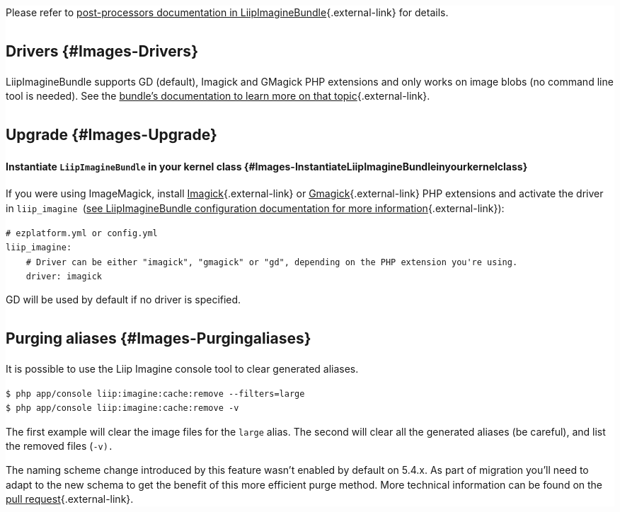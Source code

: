 <span>Please refer to [post-processors documentation in
LiipImagineBundle](http://symfony.com/doc/master/bundles/LiipImagineBundle/post-processors.html){.external-link}
<span> for details.</span> </span>

Drivers {#Images-Drivers}
-------

LiipImagineBundle supports GD (default), Imagick and GMagick PHP
extensions and only works on image blobs (no command line tool is
needed). See the [bundle’s documentation to learn more on that
topic](http://symfony.com/doc/master/bundles/LiipImagineBundle/configuration.html){.external-link}.

Upgrade {#Images-Upgrade}
-------

#### Instantiate `LiipImagineBundle` in your kernel class {#Images-InstantiateLiipImagineBundleinyourkernelclass}

If you were using ImageMagick, install
[Imagick](http://php.net/imagick){.external-link} or
[Gmagick](http://php.net/gmagick){.external-link} PHP extensions and
activate the driver in `liip_imagine `([see LiipImagineBundle
configuration documentation for more
information](http://symfony.com/doc/master/bundles/LiipImagineBundle/configuration.html){.external-link}):

~~~~ brush:
# ezplatform.yml or config.yml
liip_imagine:
    # Driver can be either "imagick", "gmagick" or "gd", depending on the PHP extension you're using.
    driver: imagick
~~~~

<span
class="aui-icon aui-icon-small aui-iconfont-info confluence-information-macro-icon"></span>
GD will be used by default if no driver is specified.

Purging aliases {#Images-Purgingaliases}
---------------

It is possible to use the Liip Imagine console tool to clear generated
aliases.

~~~~ brush:
$ php app/console liip:imagine:cache:remove --filters=large
$ php app/console liip:imagine:cache:remove -v
~~~~

The first example will clear the image files for the `large` alias. The
second will clear all the generated aliases (be careful), and list the
removed files (`-v).`

<span
class="aui-icon aui-icon-small aui-iconfont-warning confluence-information-macro-icon"></span>
The naming scheme change introduced by this feature wasn’t enabled by
default on 5.4.x. As part of migration you’ll need to adapt to the new
schema to get the benefit of this more efficient purge method. More
technical information can be found on the [pull
request](https://github.com/ezsystems/ezpublish-kernel/pull/1276){.external-link}.

